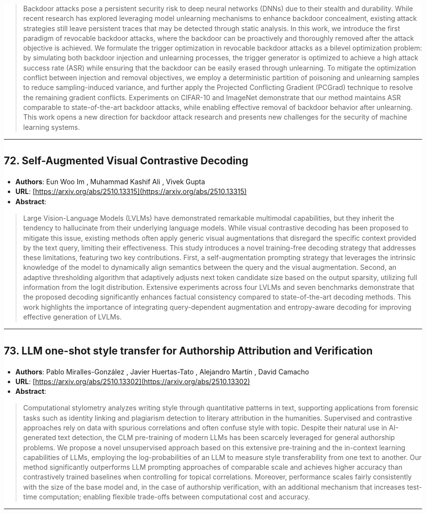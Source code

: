 > Backdoor attacks pose a persistent security risk to deep neural networks (DNNs) due to their stealth and durability. While recent research has explored leveraging model unlearning mechanisms to enhance backdoor concealment, existing attack strategies still leave persistent traces that may be detected through static analysis. In this work, we introduce the first paradigm of revocable backdoor attacks, where the backdoor can be proactively and thoroughly removed after the attack objective is achieved. We formulate the trigger optimization in revocable backdoor attacks as a bilevel optimization problem: by simulating both backdoor injection and unlearning processes, the trigger generator is optimized to achieve a high attack success rate (ASR) while ensuring that the backdoor can be easily erased through unlearning. To mitigate the optimization conflict between injection and removal objectives, we employ a deterministic partition of poisoning and unlearning samples to reduce sampling-induced variance, and further apply the Projected Conflicting Gradient (PCGrad) technique to resolve the remaining gradient conflicts. Experiments on CIFAR-10 and ImageNet demonstrate that our method maintains ASR comparable to state-of-the-art backdoor attacks, while enabling effective removal of backdoor behavior after unlearning. This work opens a new direction for backdoor attack research and presents new challenges for the security of machine learning systems.

---

## 72. Self-Augmented Visual Contrastive Decoding
- **Authors**: Eun Woo Im , Muhammad Kashif Ali , Vivek Gupta
- **URL**: [https://arxiv.org/abs/2510.13315](https://arxiv.org/abs/2510.13315)
- **Abstract**:
> Large Vision-Language Models (LVLMs) have demonstrated remarkable multimodal capabilities, but they inherit the tendency to hallucinate from their underlying language models. While visual contrastive decoding has been proposed to mitigate this issue, existing methods often apply generic visual augmentations that disregard the specific context provided by the text query, limiting their effectiveness. This study introduces a novel training-free decoding strategy that addresses these limitations, featuring two key contributions. First, a self-augmentation prompting strategy that leverages the intrinsic knowledge of the model to dynamically align semantics between the query and the visual augmentation. Second, an adaptive thresholding algorithm that adaptively adjusts next token candidate size based on the output sparsity, utilizing full information from the logit distribution. Extensive experiments across four LVLMs and seven benchmarks demonstrate that the proposed decoding significantly enhances factual consistency compared to state-of-the-art decoding methods. This work highlights the importance of integrating query-dependent augmentation and entropy-aware decoding for improving effective generation of LVLMs.

---

## 73. LLM one-shot style transfer for Authorship Attribution and Verification
- **Authors**: Pablo Miralles-González , Javier Huertas-Tato , Alejandro Martín , David Camacho
- **URL**: [https://arxiv.org/abs/2510.13302](https://arxiv.org/abs/2510.13302)
- **Abstract**:
> Computational stylometry analyzes writing style through quantitative patterns in text, supporting applications from forensic tasks such as identity linking and plagiarism detection to literary attribution in the humanities. Supervised and contrastive approaches rely on data with spurious correlations and often confuse style with topic. Despite their natural use in AI-generated text detection, the CLM pre-training of modern LLMs has been scarcely leveraged for general authorship problems. We propose a novel unsupervised approach based on this extensive pre-training and the in-context learning capabilities of LLMs, employing the log-probabilities of an LLM to measure style transferability from one text to another. Our method significantly outperforms LLM prompting approaches of comparable scale and achieves higher accuracy than contrastively trained baselines when controlling for topical correlations. Moreover, performance scales fairly consistently with the size of the base model and, in the case of authorship verification, with an additional mechanism that increases test-time computation; enabling flexible trade-offs between computational cost and accuracy.

---